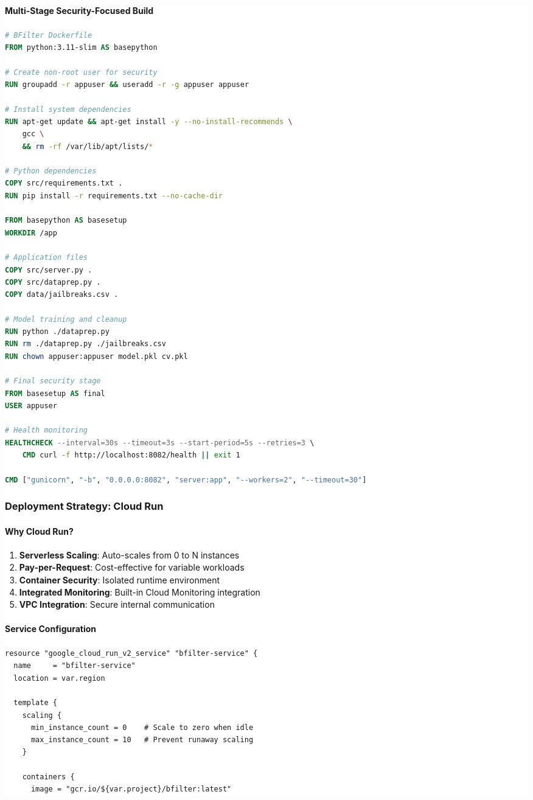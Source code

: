 #### **Multi-Stage Security-Focused Build**
```dockerfile
# BFilter Dockerfile
FROM python:3.11-slim AS basepython

# Create non-root user for security
RUN groupadd -r appuser && useradd -r -g appuser appuser

# Install system dependencies
RUN apt-get update && apt-get install -y --no-install-recommends \
    gcc \
    && rm -rf /var/lib/apt/lists/*

# Python dependencies
COPY src/requirements.txt .
RUN pip install -r requirements.txt --no-cache-dir

FROM basepython AS basesetup
WORKDIR /app

# Application files
COPY src/server.py .
COPY src/dataprep.py .
COPY data/jailbreaks.csv .

# Model training and cleanup
RUN python ./dataprep.py
RUN rm ./dataprep.py ./jailbreaks.csv
RUN chown appuser:appuser model.pkl cv.pkl

# Final security stage
FROM basesetup AS final
USER appuser

# Health monitoring
HEALTHCHECK --interval=30s --timeout=3s --start-period=5s --retries=3 \
    CMD curl -f http://localhost:8082/health || exit 1

CMD ["gunicorn", "-b", "0.0.0.0:8082", "server:app", "--workers=2", "--timeout=30"]
```

### Deployment Strategy: Cloud Run

#### **Why Cloud Run?**
1. **Serverless Scaling**: Auto-scales from 0 to N instances
2. **Pay-per-Request**: Cost-effective for variable workloads
3. **Container Security**: Isolated runtime environment
4. **Integrated Monitoring**: Built-in Cloud Monitoring integration
5. **VPC Integration**: Secure internal communication

#### **Service Configuration**
```hcl
resource "google_cloud_run_v2_service" "bfilter-service" {
  name     = "bfilter-service"
  location = var.region
  
  template {
    scaling {
      min_instance_count = 0    # Scale to zero when idle
      max_instance_count = 10   # Prevent runaway scaling
    }
    
    containers {
      image = "gcr.io/${var.project}/bfilter:latest"
```